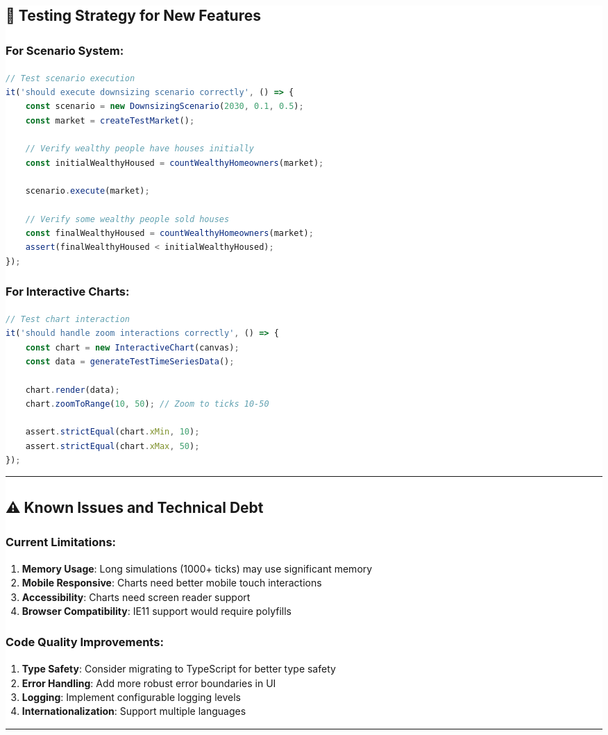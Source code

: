 
## 🧪 **Testing Strategy for New Features**

### For Scenario System:
```javascript
// Test scenario execution
it('should execute downsizing scenario correctly', () => {
    const scenario = new DownsizingScenario(2030, 0.1, 0.5);
    const market = createTestMarket();
    
    // Verify wealthy people have houses initially
    const initialWealthyHoused = countWealthyHomeowners(market);
    
    scenario.execute(market);
    
    // Verify some wealthy people sold houses
    const finalWealthyHoused = countWealthyHomeowners(market);
    assert(finalWealthyHoused < initialWealthyHoused);
});
```

### For Interactive Charts:
```javascript
// Test chart interaction
it('should handle zoom interactions correctly', () => {
    const chart = new InteractiveChart(canvas);
    const data = generateTestTimeSeriesData();
    
    chart.render(data);
    chart.zoomToRange(10, 50); // Zoom to ticks 10-50
    
    assert.strictEqual(chart.xMin, 10);
    assert.strictEqual(chart.xMax, 50);
});
```

---

## ⚠️ **Known Issues and Technical Debt**

### Current Limitations:
1. **Memory Usage**: Long simulations (1000+ ticks) may use significant memory
2. **Mobile Responsive**: Charts need better mobile touch interactions
3. **Accessibility**: Charts need screen reader support
4. **Browser Compatibility**: IE11 support would require polyfills

### Code Quality Improvements:
1. **Type Safety**: Consider migrating to TypeScript for better type safety
2. **Error Handling**: Add more robust error boundaries in UI
3. **Logging**: Implement configurable logging levels
4. **Internationalization**: Support multiple languages

---